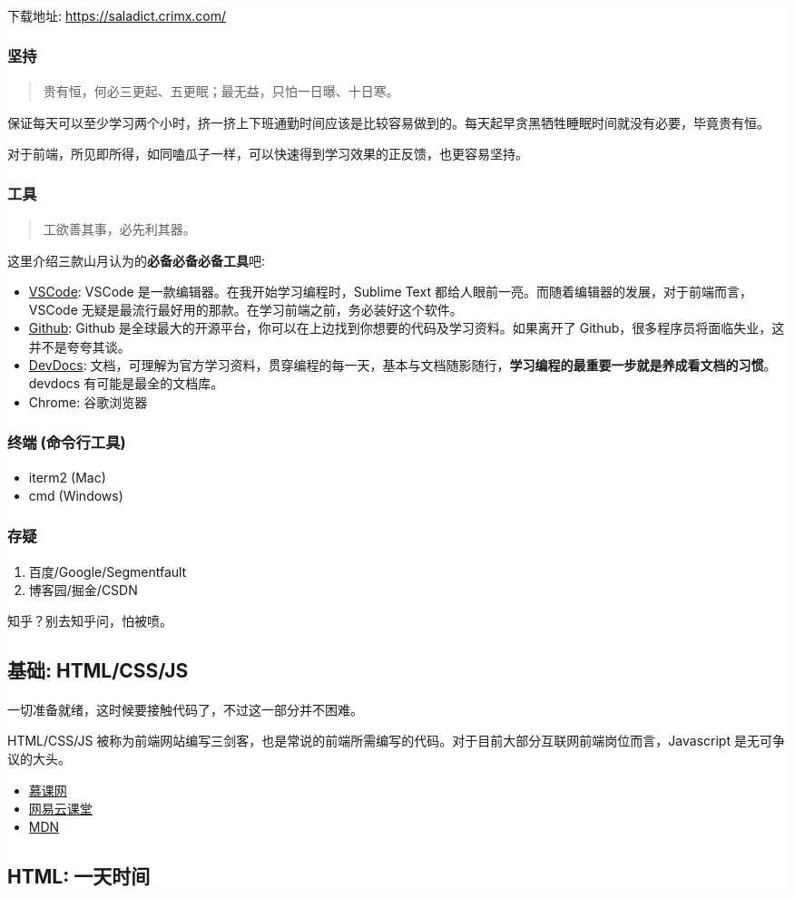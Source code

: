 下载地址: <https://saladict.crimx.com/>

### 坚持

> 贵有恒，何必三更起、五更眠；最无益，只怕一日曝、十日寒。

保证每天可以至少学习两个小时，挤一挤上下班通勤时间应该是比较容易做到的。每天起早贪黑牺牲睡眠时间就没有必要，毕竟贵有恒。

对于前端，所见即所得，如同嗑瓜子一样，可以快速得到学习效果的正反馈，也更容易坚持。

### 工具

> 工欲善其事，必先利其器。

这里介绍三款山月认为的**必备必备必备工具**吧:

+ [VSCode](https://code.visualstudio.com/): VSCode 是一款编辑器。在我开始学习编程时，Sublime Text 都给人眼前一亮。而随着编辑器的发展，对于前端而言，VSCode 无疑是最流行最好用的那款。在学习前端之前，务必装好这个软件。
+ [Github](https://github.com/): Github 是全球最大的开源平台，你可以在上边找到你想要的代码及学习资料。如果离开了 Github，很多程序员将面临失业，这并不是夸夸其谈。
+ [DevDocs](https://devdocs.io/): 文档，可理解为官方学习资料，贯穿编程的每一天，基本与文档随影随行，**学习编程的最重要一步就是养成看文档的习惯**。devdocs 有可能是最全的文档库。
+ Chrome: 谷歌浏览器

### 终端 (命令行工具)

+ iterm2 (Mac)
+ cmd (Windows)

### 存疑

1. 百度/Google/Segmentfault
1. 博客园/掘金/CSDN

知乎？别去知乎问，怕被喷。

## 基础: HTML/CSS/JS

一切准备就绪，这时候要接触代码了，不过这一部分并不困难。

HTML/CSS/JS 被称为前端网站编写三剑客，也是常说的前端所需编写的代码。对于目前大部分互联网前端岗位而言，Javascript 是无可争议的大头。

+ [慕课网](https://imooc.com)
+ [网易云课堂](https://study.163.com/)
+ [MDN](https://developer.mozilla.org/zh-CN/docs/learn)

## HTML: 一天时间
